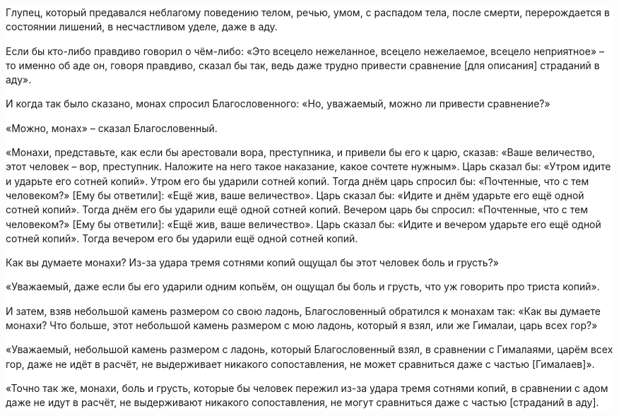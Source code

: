 Глупец, который предавался неблагому поведению телом, речью, умом, с распадом тела, после смерти, перерождается в состоянии лишений, в несчастливом уделе, даже в аду\.

Если бы кто\-либо правдиво говорил о чём\-либо: «Это всецело нежеланное, всецело нежелаемое, всецело неприятное» – то именно об аде он, говоря правдиво, сказал бы так,  ведь даже трудно привести сравнение \[для описания\] страданий в аду»\.

И когда так было сказано, монах спросил Благословенного: «Но, уважаемый, можно ли привести сравнение?»

«Можно, монах» – сказал Благословенный\.

«Монахи, представьте, как если бы арестовали вора, преступника, и привели бы его к царю, сказав: «Ваше величество, этот человек – вор, преступник\.  Наложите на него такое наказание, какое сочтете нужным»\. Царь сказал бы: «Утром идите и ударьте его сотней копий»\. Утром его бы ударили сотней копий\. Тогда днём царь спросил бы: «Почтенные, что с тем человеком?» \[Ему бы ответили\]: «Ещё жив, ваше величество»\. Царь сказал бы: «Идите и днём ударьте его ещё одной сотней копий»\. Тогда днём его бы ударили ещё одной сотней копий\. Вечером царь бы спросил: «Почтенные, что с тем человеком?» \[Ему бы ответили\]: «Ещё жив, ваше величество»\. Царь сказал бы: «Идите и вечером ударьте его ещё одной сотней копий»\. Тогда вечером его бы ударили ещё одной сотней копий\.

Как вы думаете монахи? Из\-за удара тремя сотнями копий ощущал бы этот человек боль и грусть?»

«Уважаемый, даже если бы его ударили одним копьём, он ощущал бы боль и грусть, что уж говорить про триста копий»\.

И затем, взяв небольшой камень размером со свою ладонь, Благословенный обратился к монахам так: «Как вы думаете монахи? Что больше, этот небольшой камень размером с мою ладонь, который я взял, или же Гималаи, царь всех гор?»

«Уважаемый, небольшой камень размером с ладонь, который Благословенный взял,  в сравнении с Гималаями, царём всех гор, даже не идёт в расчёт, не выдерживает никакого сопоставления, не может сравниться даже с частью \[Гималаев\]»\.

«Точно так же, монахи, боль и грусть, которые бы человек пережил из\-за удара тремя сотнями копий, в сравнении с адом даже не идут в расчёт, не выдерживают никакого сопоставления, не могут сравниться даже с частью \[страданий в аду\]\.
